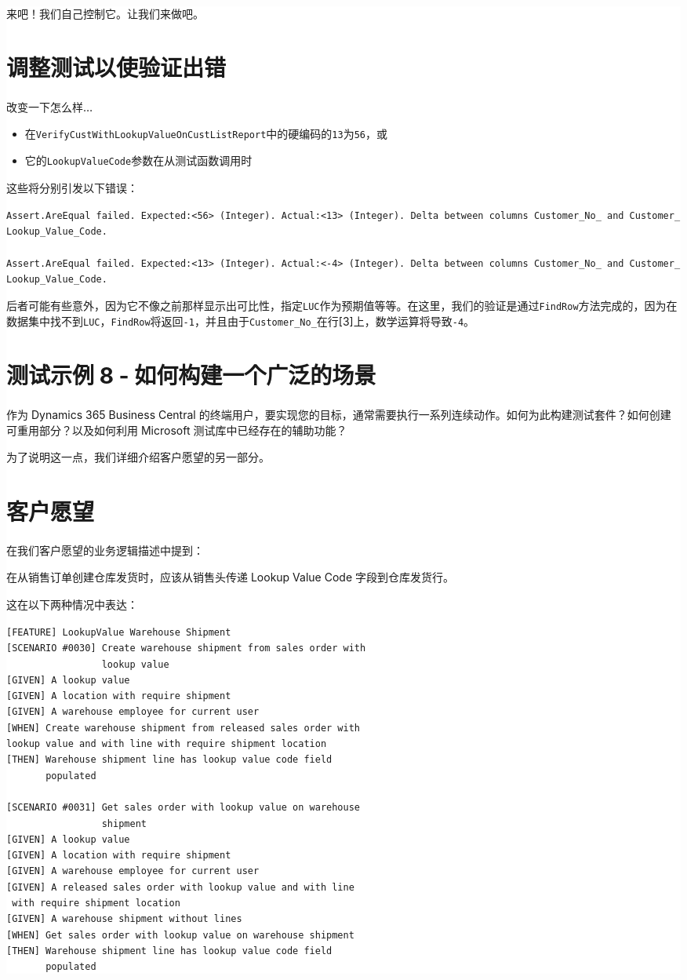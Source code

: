 来吧！我们自己控制它。让我们来做吧。

# 调整测试以使验证出错

改变一下怎么样…

+   在`VerifyCustWithLookupValueOnCustListReport`中的硬编码的`13`为`56`，或

+   它的`LookupValueCode`参数在从测试函数调用时

这些将分别引发以下错误：

```
Assert.AreEqual failed. Expected:<56> (Integer). Actual:<13> (Integer). Delta between columns Customer_No_ and Customer_Lookup_Value_Code.

Assert.AreEqual failed. Expected:<13> (Integer). Actual:<-4> (Integer). Delta between columns Customer_No_ and Customer_Lookup_Value_Code.
```

后者可能有些意外，因为它不像之前那样显示出可比性，指定`LUC`作为预期值等等。在这里，我们的验证是通过`FindRow`方法完成的，因为在数据集中找不到`LUC`，`FindRow`将返回`-1`，并且由于`Customer_No_`在行[3]上，数学运算将导致`-4`。

# 测试示例 8 - 如何构建一个广泛的场景

作为 Dynamics 365 Business Central 的终端用户，要实现您的目标，通常需要执行一系列连续动作。如何为此构建测试套件？如何创建可重用部分？以及如何利用 Microsoft 测试库中已经存在的辅助功能？

为了说明这一点，我们详细介绍客户愿望的另一部分。

# 客户愿望

在我们客户愿望的业务逻辑描述中提到：

在从销售订单创建仓库发货时，应该从销售头传递 Lookup Value Code 字段到仓库发货行。

这在以下两种情况中表达：

```
[FEATURE] LookupValue Warehouse Shipment
[SCENARIO #0030] Create warehouse shipment from sales order with
                 lookup value
[GIVEN] A lookup value
[GIVEN] A location with require shipment
[GIVEN] A warehouse employee for current user
[WHEN] Create warehouse shipment from released sales order with
lookup value and with line with require shipment location
[THEN] Warehouse shipment line has lookup value code field
       populated

[SCENARIO #0031] Get sales order with lookup value on warehouse
                 shipment
[GIVEN] A lookup value
[GIVEN] A location with require shipment
[GIVEN] A warehouse employee for current user
[GIVEN] A released sales order with lookup value and with line
 with require shipment location
[GIVEN] A warehouse shipment without lines
[WHEN] Get sales order with lookup value on warehouse shipment
[THEN] Warehouse shipment line has lookup value code field
       populated
```
